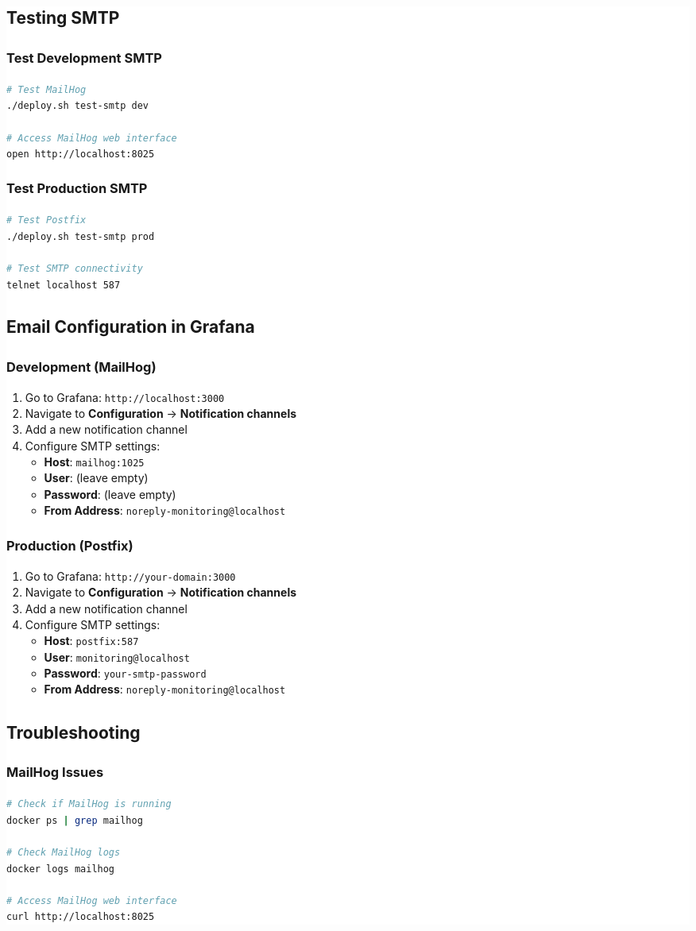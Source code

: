 ## Testing SMTP

### Test Development SMTP
```bash
# Test MailHog
./deploy.sh test-smtp dev

# Access MailHog web interface
open http://localhost:8025
```

### Test Production SMTP
```bash
# Test Postfix
./deploy.sh test-smtp prod

# Test SMTP connectivity
telnet localhost 587
```

## Email Configuration in Grafana

### Development (MailHog)
1. Go to Grafana: `http://localhost:3000`
2. Navigate to **Configuration** → **Notification channels**
3. Add a new notification channel
4. Configure SMTP settings:
   - **Host**: `mailhog:1025`
   - **User**: (leave empty)
   - **Password**: (leave empty)
   - **From Address**: `noreply-monitoring@localhost`

### Production (Postfix)
1. Go to Grafana: `http://your-domain:3000`
2. Navigate to **Configuration** → **Notification channels**
3. Add a new notification channel
4. Configure SMTP settings:
   - **Host**: `postfix:587`
   - **User**: `monitoring@localhost`
   - **Password**: `your-smtp-password`
   - **From Address**: `noreply-monitoring@localhost`

## Troubleshooting

### MailHog Issues
```bash
# Check if MailHog is running
docker ps | grep mailhog

# Check MailHog logs
docker logs mailhog

# Access MailHog web interface
curl http://localhost:8025
```
